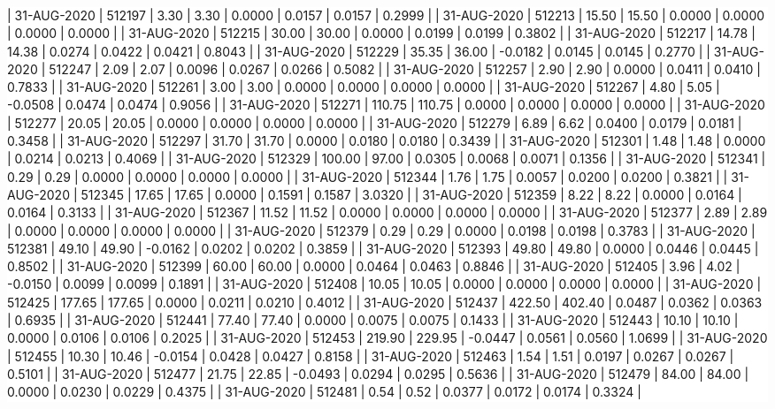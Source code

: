 | 31-AUG-2020 | 512197 | 3.30 | 3.30 | 0.0000 | 0.0157 | 0.0157 | 0.2999 |
| 31-AUG-2020 | 512213 | 15.50 | 15.50 | 0.0000 | 0.0000 | 0.0000 | 0.0000 |
| 31-AUG-2020 | 512215 | 30.00 | 30.00 | 0.0000 | 0.0199 | 0.0199 | 0.3802 |
| 31-AUG-2020 | 512217 | 14.78 | 14.38 | 0.0274 | 0.0422 | 0.0421 | 0.8043 |
| 31-AUG-2020 | 512229 | 35.35 | 36.00 | -0.0182 | 0.0145 | 0.0145 | 0.2770 |
| 31-AUG-2020 | 512247 | 2.09 | 2.07 | 0.0096 | 0.0267 | 0.0266 | 0.5082 |
| 31-AUG-2020 | 512257 | 2.90 | 2.90 | 0.0000 | 0.0411 | 0.0410 | 0.7833 |
| 31-AUG-2020 | 512261 | 3.00 | 3.00 | 0.0000 | 0.0000 | 0.0000 | 0.0000 |
| 31-AUG-2020 | 512267 | 4.80 | 5.05 | -0.0508 | 0.0474 | 0.0474 | 0.9056 |
| 31-AUG-2020 | 512271 | 110.75 | 110.75 | 0.0000 | 0.0000 | 0.0000 | 0.0000 |
| 31-AUG-2020 | 512277 | 20.05 | 20.05 | 0.0000 | 0.0000 | 0.0000 | 0.0000 |
| 31-AUG-2020 | 512279 | 6.89 | 6.62 | 0.0400 | 0.0179 | 0.0181 | 0.3458 |
| 31-AUG-2020 | 512297 | 31.70 | 31.70 | 0.0000 | 0.0180 | 0.0180 | 0.3439 |
| 31-AUG-2020 | 512301 | 1.48 | 1.48 | 0.0000 | 0.0214 | 0.0213 | 0.4069 |
| 31-AUG-2020 | 512329 | 100.00 | 97.00 | 0.0305 | 0.0068 | 0.0071 | 0.1356 |
| 31-AUG-2020 | 512341 | 0.29 | 0.29 | 0.0000 | 0.0000 | 0.0000 | 0.0000 |
| 31-AUG-2020 | 512344 | 1.76 | 1.75 | 0.0057 | 0.0200 | 0.0200 | 0.3821 |
| 31-AUG-2020 | 512345 | 17.65 | 17.65 | 0.0000 | 0.1591 | 0.1587 | 3.0320 |
| 31-AUG-2020 | 512359 | 8.22 | 8.22 | 0.0000 | 0.0164 | 0.0164 | 0.3133 |
| 31-AUG-2020 | 512367 | 11.52 | 11.52 | 0.0000 | 0.0000 | 0.0000 | 0.0000 |
| 31-AUG-2020 | 512377 | 2.89 | 2.89 | 0.0000 | 0.0000 | 0.0000 | 0.0000 |
| 31-AUG-2020 | 512379 | 0.29 | 0.29 | 0.0000 | 0.0198 | 0.0198 | 0.3783 |
| 31-AUG-2020 | 512381 | 49.10 | 49.90 | -0.0162 | 0.0202 | 0.0202 | 0.3859 |
| 31-AUG-2020 | 512393 | 49.80 | 49.80 | 0.0000 | 0.0446 | 0.0445 | 0.8502 |
| 31-AUG-2020 | 512399 | 60.00 | 60.00 | 0.0000 | 0.0464 | 0.0463 | 0.8846 |
| 31-AUG-2020 | 512405 | 3.96 | 4.02 | -0.0150 | 0.0099 | 0.0099 | 0.1891 |
| 31-AUG-2020 | 512408 | 10.05 | 10.05 | 0.0000 | 0.0000 | 0.0000 | 0.0000 |
| 31-AUG-2020 | 512425 | 177.65 | 177.65 | 0.0000 | 0.0211 | 0.0210 | 0.4012 |
| 31-AUG-2020 | 512437 | 422.50 | 402.40 | 0.0487 | 0.0362 | 0.0363 | 0.6935 |
| 31-AUG-2020 | 512441 | 77.40 | 77.40 | 0.0000 | 0.0075 | 0.0075 | 0.1433 |
| 31-AUG-2020 | 512443 | 10.10 | 10.10 | 0.0000 | 0.0106 | 0.0106 | 0.2025 |
| 31-AUG-2020 | 512453 | 219.90 | 229.95 | -0.0447 | 0.0561 | 0.0560 | 1.0699 |
| 31-AUG-2020 | 512455 | 10.30 | 10.46 | -0.0154 | 0.0428 | 0.0427 | 0.8158 |
| 31-AUG-2020 | 512463 | 1.54 | 1.51 | 0.0197 | 0.0267 | 0.0267 | 0.5101 |
| 31-AUG-2020 | 512477 | 21.75 | 22.85 | -0.0493 | 0.0294 | 0.0295 | 0.5636 |
| 31-AUG-2020 | 512479 | 84.00 | 84.00 | 0.0000 | 0.0230 | 0.0229 | 0.4375 |
| 31-AUG-2020 | 512481 | 0.54 | 0.52 | 0.0377 | 0.0172 | 0.0174 | 0.3324 |